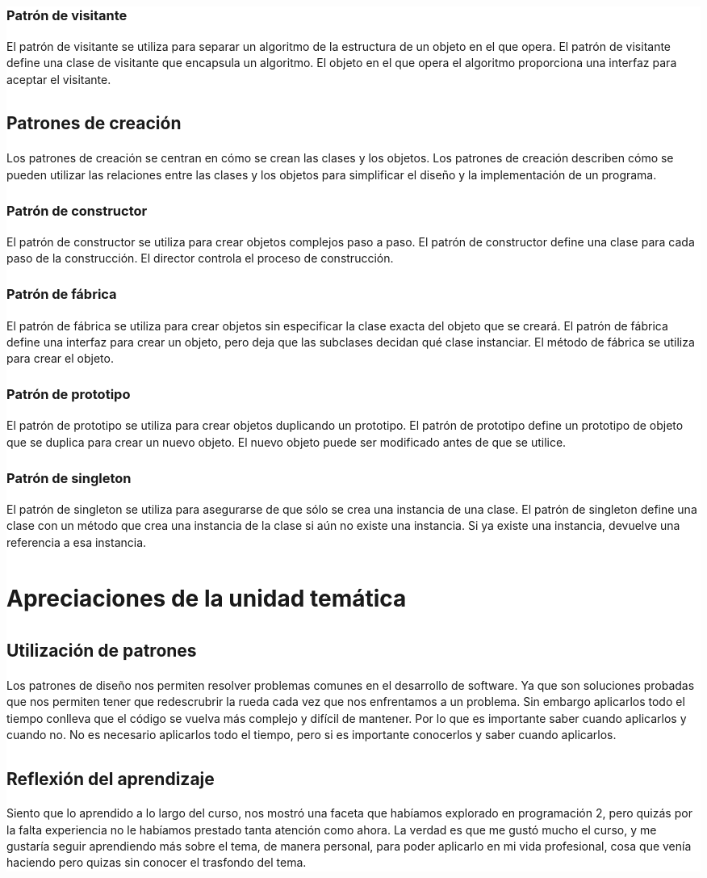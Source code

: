 ### Patrón de visitante

El patrón de visitante se utiliza para separar un algoritmo de la estructura de un objeto en el que opera. El patrón de visitante define una clase de visitante que encapsula un algoritmo. El objeto en el que opera el algoritmo proporciona una interfaz para aceptar el visitante.

## Patrones de creación

Los patrones de creación se centran en cómo se crean las clases y los objetos. Los patrones de creación describen cómo se pueden utilizar las relaciones entre las clases y los objetos para simplificar el diseño y la implementación de un programa.

### Patrón de constructor

El patrón de constructor se utiliza para crear objetos complejos paso a paso. El patrón de constructor define una clase para cada paso de la construcción. El director controla el proceso de construcción.

### Patrón de fábrica

El patrón de fábrica se utiliza para crear objetos sin especificar la clase exacta del objeto que se creará. El patrón de fábrica define una interfaz para crear un objeto, pero deja que las subclases decidan qué clase instanciar. El método de fábrica se utiliza para crear el objeto.

### Patrón de prototipo

El patrón de prototipo se utiliza para crear objetos duplicando un prototipo. El patrón de prototipo define un prototipo de objeto que se duplica para crear un nuevo objeto. El nuevo objeto puede ser modificado antes de que se utilice.

### Patrón de singleton

El patrón de singleton se utiliza para asegurarse de que sólo se crea una instancia de una clase. El patrón de singleton define una clase con un método que crea una instancia de la clase si aún no existe una instancia. Si ya existe una instancia, devuelve una referencia a esa instancia.

# Apreciaciones de la unidad temática

## Utilización de patrones

Los patrones de diseño nos permiten resolver problemas comunes en el desarrollo de software. Ya que son soluciones probadas que nos permiten tener que redescrubrir la rueda cada vez que nos enfrentamos a un problema.
Sin embargo aplicarlos todo el tiempo conlleva que el código se vuelva más complejo y difícil de mantener. Por lo que es importante saber cuando aplicarlos y cuando no. No es necesario aplicarlos todo el tiempo, pero si es importante conocerlos y saber cuando aplicarlos.

## Reflexión del aprendizaje

Siento que lo aprendido a lo largo del curso, nos mostró una faceta que habíamos explorado en programación 2, pero quizás por la falta experiencia no le habíamos prestado tanta atención como ahora. La verdad es que me gustó mucho el curso, y me gustaría seguir aprendiendo más sobre el tema, de manera personal, para poder aplicarlo en mi vida profesional, cosa que venía haciendo pero quizas sin conocer el trasfondo del tema.



